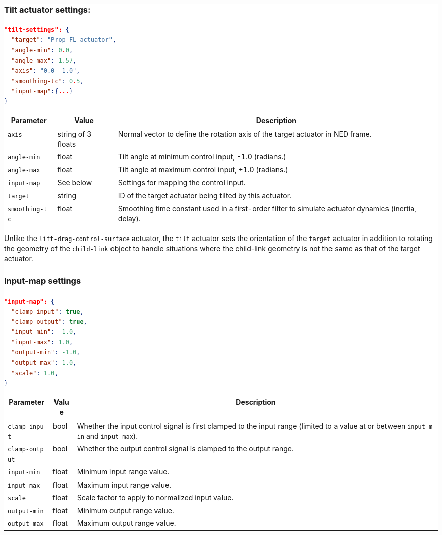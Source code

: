 ### Tilt actuator settings:

``` json
"tilt-settings": {
  "target": "Prop_FL_actuator",
  "angle-min": 0.0,
  "angle-max": 1.57,
  "axis": "0.0 -1.0",
  "smoothing-tc": 0.5,
  "input-map":{...}
}
```
| Parameter | Value | Description |
| --------- | ----- | ----------- |
| `axis` | string of 3 floats | Normal vector to define the rotation axis of the target actuator in NED frame. |
| `angle-min` | float | Tilt angle at minimum control input, -1.0 (radians.) |
| `angle-max` | float | Tilt angle at maximum control input, +1.0 (radians.) |
| `input-map` | See below | Settings for mapping the control input. |
| `target` | string | ID of the target actuator being tilted by this actuator. |
| `smoothing-tc` | float | Smoothing time constant used in a first-order filter to simulate actuator dynamics (inertia, delay). |

Unlike the `lift-drag-control-surface` actuator, the `tilt` actuator sets the orientation of the `target` actuator in addition to rotating the geometry of the `child-link` object to handle situations where the child-link geometry is not the same as that of the target actuator.

### Input-map settings

``` json
"input-map": {
  "clamp-input": true,
  "clamp-output": true,
  "input-min": -1.0,
  "input-max": 1.0,
  "output-min": -1.0,
  "output-max": 1.0,
  "scale": 1.0,
}
```
| Parameter | Value | Description |
| --------- | ----- | ----------- |
| `clamp-input` | bool | Whether the input control signal is first clamped to the input range (limited to a value at or between `input-min` and `input-max`). |
| `clamp-output` | bool | Whether the output control signal is clamped to the output range. |
| `input-min` | float | Minimum input range value. |
| `input-max` | float | Maximum input range value. |
| `scale` | float | Scale factor to apply to normalized input value. |
| `output-min` | float | Minimum output range value. |
| `output-max` | float | Maximum output range value. |
